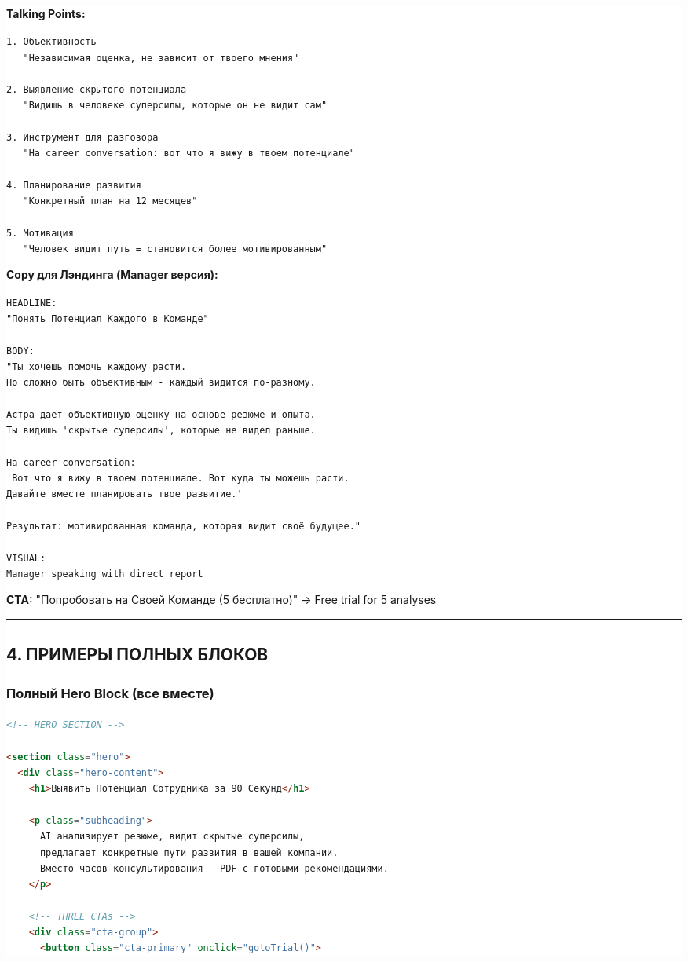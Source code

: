 **Talking Points:**
```
1. Объективность
   "Независимая оценка, не зависит от твоего мнения"

2. Выявление скрытого потенциала
   "Видишь в человеке суперсилы, которые он не видит сам"

3. Инструмент для разговора
   "На career conversation: вот что я вижу в твоем потенциале"

4. Планирование развития
   "Конкретный план на 12 месяцев"

5. Мотивация
   "Человек видит путь = становится более мотивированным"
```

**Copy для Лэндинга (Manager версия):**
```
HEADLINE:
"Понять Потенциал Каждого в Команде"

BODY:
"Ты хочешь помочь каждому расти.
Но сложно быть объективным - каждый видится по-разному.

Астра дает объективную оценку на основе резюме и опыта.
Ты видишь 'скрытые суперсилы', которые не видел раньше.

На career conversation:
'Вот что я вижу в твоем потенциале. Вот куда ты можешь расти.
Давайте вместе планировать твое развитие.'

Результат: мотивированная команда, которая видит своё будущее."

VISUAL:
Manager speaking with direct report
```

**CTA:**
"Попробовать на Своей Команде (5 бесплатно)" → Free trial for 5 analyses

---

## 4. ПРИМЕРЫ ПОЛНЫХ БЛОКОВ

### Полный Hero Block (все вместе)

```html
<!-- HERO SECTION -->

<section class="hero">
  <div class="hero-content">
    <h1>Выявить Потенциал Сотрудника за 90 Секунд</h1>

    <p class="subheading">
      AI анализирует резюме, видит скрытые суперсилы,
      предлагает конкретные пути развития в вашей компании.
      Вместо часов консультирования — PDF с готовыми рекомендациями.
    </p>

    <!-- THREE CTAs -->
    <div class="cta-group">
      <button class="cta-primary" onclick="gotoTrial()">
```